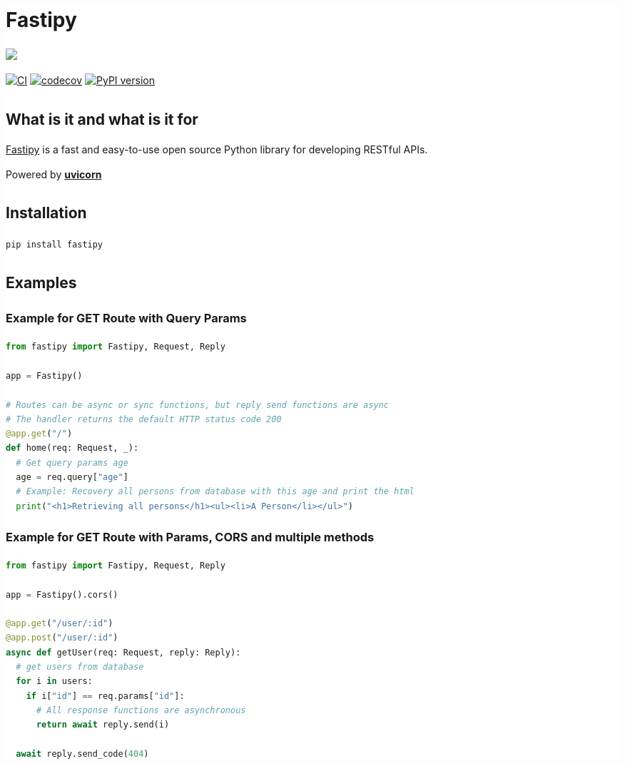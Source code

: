 # Fastipy

<div>
  <img src="https://i.imgur.com/KCi8IUS.png">
</div>

[![CI](https://github.com/Bielgomes/fastipy/actions/workflows/pipeline.yaml/badge.svg)](https://github.com/Bielgomes/fastipy/actions/workflows/pipeline.yaml)
[![codecov](https://codecov.io/gh/Bielgomes/fastipy/graph/badge.svg?token=AF45LFYAP2)](https://codecov.io/gh/Bielgomes/fastipy)
[![PyPI version](https://badge.fury.io/py/fastipy.svg)](https://badge.fury.io/py/fastipy)

## What is it and what is it for

[Fastipy](https://pypi.org/project/Fastipy/) is a fast and easy-to-use open source Python library for developing RESTful APIs.

Powered by **[uvicorn](https://www.uvicorn.org/)**

## Installation

```bash
pip install fastipy
```

## Examples

### Example for GET Route with Query Params

```py
from fastipy import Fastipy, Request, Reply

app = Fastipy()

# Routes can be async or sync functions, but reply send functions are async
# The handler returns the default HTTP status code 200
@app.get("/")
def home(req: Request, _):
  # Get query params age
  age = req.query["age"]
  # Example: Recovery all persons from database with this age and print the html
  print("<h1>Retrieving all persons</h1><ul><li>A Person</li></ul>")
```

### Example for GET Route with Params, CORS and multiple methods

```py
from fastipy import Fastipy, Request, Reply

app = Fastipy().cors()

@app.get("/user/:id")
@app.post("/user/:id")
async def getUser(req: Request, reply: Reply):
  # get users from database
  for i in users:
    if i["id"] == req.params["id"]:
      # All response functions are asynchronous
      return await reply.send(i)

  await reply.send_code(404)
```
